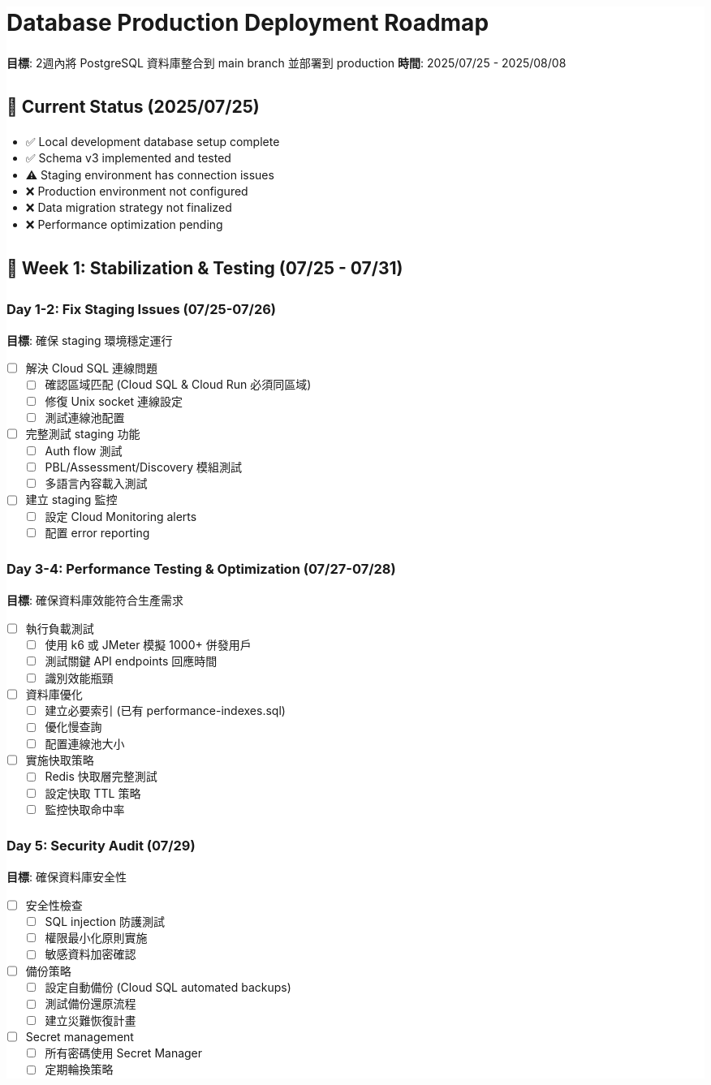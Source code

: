 # Database Production Deployment Roadmap
**目標**: 2週內將 PostgreSQL 資料庫整合到 main branch 並部署到 production
**時間**: 2025/07/25 - 2025/08/08

## 🎯 Current Status (2025/07/25)
- ✅ Local development database setup complete
- ✅ Schema v3 implemented and tested
- ⚠️ Staging environment has connection issues
- ❌ Production environment not configured
- ❌ Data migration strategy not finalized
- ❌ Performance optimization pending

## 📅 Week 1: Stabilization & Testing (07/25 - 07/31)

### Day 1-2: Fix Staging Issues (07/25-07/26)
**目標**: 確保 staging 環境穩定運行
- [ ] 解決 Cloud SQL 連線問題
  - [ ] 確認區域匹配 (Cloud SQL & Cloud Run 必須同區域)
  - [ ] 修復 Unix socket 連線設定
  - [ ] 測試連線池配置
- [ ] 完整測試 staging 功能
  - [ ] Auth flow 測試
  - [ ] PBL/Assessment/Discovery 模組測試
  - [ ] 多語言內容載入測試
- [ ] 建立 staging 監控
  - [ ] 設定 Cloud Monitoring alerts
  - [ ] 配置 error reporting

### Day 3-4: Performance Testing & Optimization (07/27-07/28)
**目標**: 確保資料庫效能符合生產需求
- [ ] 執行負載測試
  - [ ] 使用 k6 或 JMeter 模擬 1000+ 併發用戶
  - [ ] 測試關鍵 API endpoints 回應時間
  - [ ] 識別效能瓶頸
- [ ] 資料庫優化
  - [ ] 建立必要索引 (已有 performance-indexes.sql)
  - [ ] 優化慢查詢
  - [ ] 配置連線池大小
- [ ] 實施快取策略
  - [ ] Redis 快取層完整測試
  - [ ] 設定快取 TTL 策略
  - [ ] 監控快取命中率

### Day 5: Security Audit (07/29)
**目標**: 確保資料庫安全性
- [ ] 安全性檢查
  - [ ] SQL injection 防護測試
  - [ ] 權限最小化原則實施
  - [ ] 敏感資料加密確認
- [ ] 備份策略
  - [ ] 設定自動備份 (Cloud SQL automated backups)
  - [ ] 測試備份還原流程
  - [ ] 建立災難恢復計畫
- [ ] Secret management
  - [ ] 所有密碼使用 Secret Manager
  - [ ] 定期輪換策略
